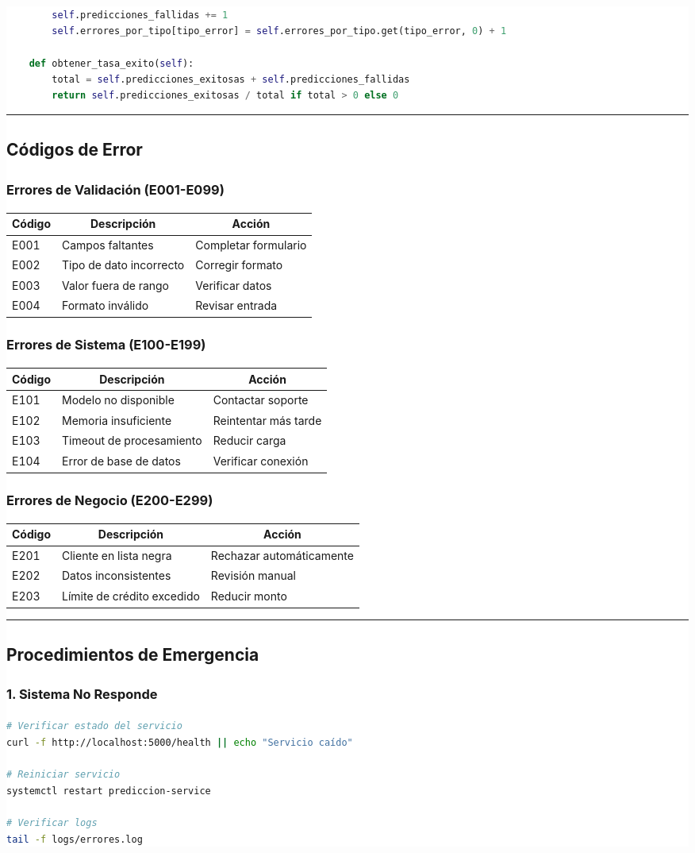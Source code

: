 ```python
        self.predicciones_fallidas += 1
        self.errores_por_tipo[tipo_error] = self.errores_por_tipo.get(tipo_error, 0) + 1
    
    def obtener_tasa_exito(self):
        total = self.predicciones_exitosas + self.predicciones_fallidas
        return self.predicciones_exitosas / total if total > 0 else 0
```

---

## Códigos de Error

### Errores de Validación (E001-E099)
| Código | Descripción | Acción |
|--------|-------------|--------|
| E001 | Campos faltantes | Completar formulario |
| E002 | Tipo de dato incorrecto | Corregir formato |
| E003 | Valor fuera de rango | Verificar datos |
| E004 | Formato inválido | Revisar entrada |

### Errores de Sistema (E100-E199)
| Código | Descripción | Acción |
|--------|-------------|--------|
| E101 | Modelo no disponible | Contactar soporte |
| E102 | Memoria insuficiente | Reintentar más tarde |
| E103 | Timeout de procesamiento | Reducir carga |
| E104 | Error de base de datos | Verificar conexión |

### Errores de Negocio (E200-E299)
| Código | Descripción | Acción |
|--------|-------------|--------|
| E201 | Cliente en lista negra | Rechazar automáticamente |
| E202 | Datos inconsistentes | Revisión manual |
| E203 | Límite de crédito excedido | Reducir monto |

---

## Procedimientos de Emergencia

### 1. Sistema No Responde
```bash
# Verificar estado del servicio
curl -f http://localhost:5000/health || echo "Servicio caído"

# Reiniciar servicio
systemctl restart prediccion-service

# Verificar logs
tail -f logs/errores.log
```
